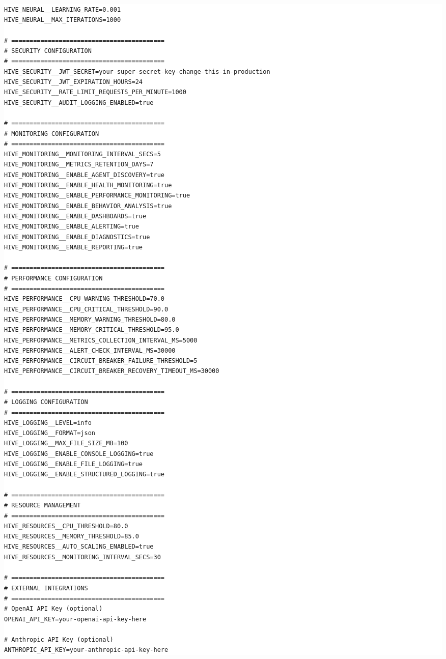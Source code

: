 ```env
HIVE_NEURAL__LEARNING_RATE=0.001
HIVE_NEURAL__MAX_ITERATIONS=1000

# ==========================================
# SECURITY CONFIGURATION
# ==========================================
HIVE_SECURITY__JWT_SECRET=your-super-secret-key-change-this-in-production
HIVE_SECURITY__JWT_EXPIRATION_HOURS=24
HIVE_SECURITY__RATE_LIMIT_REQUESTS_PER_MINUTE=1000
HIVE_SECURITY__AUDIT_LOGGING_ENABLED=true

# ==========================================
# MONITORING CONFIGURATION
# ==========================================
HIVE_MONITORING__MONITORING_INTERVAL_SECS=5
HIVE_MONITORING__METRICS_RETENTION_DAYS=7
HIVE_MONITORING__ENABLE_AGENT_DISCOVERY=true
HIVE_MONITORING__ENABLE_HEALTH_MONITORING=true
HIVE_MONITORING__ENABLE_PERFORMANCE_MONITORING=true
HIVE_MONITORING__ENABLE_BEHAVIOR_ANALYSIS=true
HIVE_MONITORING__ENABLE_DASHBOARDS=true
HIVE_MONITORING__ENABLE_ALERTING=true
HIVE_MONITORING__ENABLE_DIAGNOSTICS=true
HIVE_MONITORING__ENABLE_REPORTING=true

# ==========================================
# PERFORMANCE CONFIGURATION
# ==========================================
HIVE_PERFORMANCE__CPU_WARNING_THRESHOLD=70.0
HIVE_PERFORMANCE__CPU_CRITICAL_THRESHOLD=90.0
HIVE_PERFORMANCE__MEMORY_WARNING_THRESHOLD=80.0
HIVE_PERFORMANCE__MEMORY_CRITICAL_THRESHOLD=95.0
HIVE_PERFORMANCE__METRICS_COLLECTION_INTERVAL_MS=5000
HIVE_PERFORMANCE__ALERT_CHECK_INTERVAL_MS=30000
HIVE_PERFORMANCE__CIRCUIT_BREAKER_FAILURE_THRESHOLD=5
HIVE_PERFORMANCE__CIRCUIT_BREAKER_RECOVERY_TIMEOUT_MS=30000

# ==========================================
# LOGGING CONFIGURATION
# ==========================================
HIVE_LOGGING__LEVEL=info
HIVE_LOGGING__FORMAT=json
HIVE_LOGGING__MAX_FILE_SIZE_MB=100
HIVE_LOGGING__ENABLE_CONSOLE_LOGGING=true
HIVE_LOGGING__ENABLE_FILE_LOGGING=true
HIVE_LOGGING__ENABLE_STRUCTURED_LOGGING=true

# ==========================================
# RESOURCE MANAGEMENT
# ==========================================
HIVE_RESOURCES__CPU_THRESHOLD=80.0
HIVE_RESOURCES__MEMORY_THRESHOLD=85.0
HIVE_RESOURCES__AUTO_SCALING_ENABLED=true
HIVE_RESOURCES__MONITORING_INTERVAL_SECS=30

# ==========================================
# EXTERNAL INTEGRATIONS
# ==========================================
# OpenAI API Key (optional)
OPENAI_API_KEY=your-openai-api-key-here

# Anthropic API Key (optional)
ANTHROPIC_API_KEY=your-anthropic-api-key-here
```